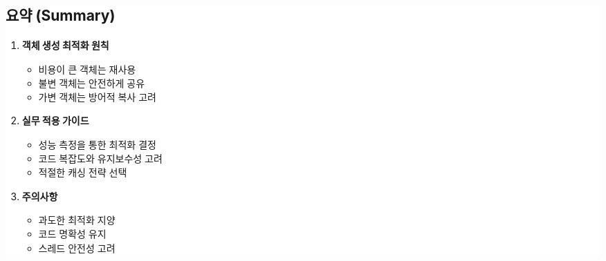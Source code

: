 ## 요약 (Summary)

1. **객체 생성 최적화 원칙**
   - 비용이 큰 객체는 재사용
   - 불변 객체는 안전하게 공유
   - 가변 객체는 방어적 복사 고려

2. **실무 적용 가이드**
   - 성능 측정을 통한 최적화 결정
   - 코드 복잡도와 유지보수성 고려
   - 적절한 캐싱 전략 선택

3. **주의사항**
   - 과도한 최적화 지양
   - 코드 명확성 유지
   - 스레드 안전성 고려